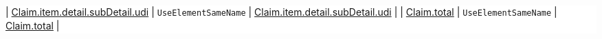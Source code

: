 | [Claim.item.detail.subDetail.udi](https://hl7.org/fhir/R5/Claim.html#resource) | `UseElementSameName` | [Claim.item.detail.subDetail.udi](https://hl7.org/fhir/R4/Claim.html#resource) |
| [Claim.total](https://hl7.org/fhir/R5/Claim.html#resource) | `UseElementSameName` | [Claim.total](https://hl7.org/fhir/R4/Claim.html#resource) |
